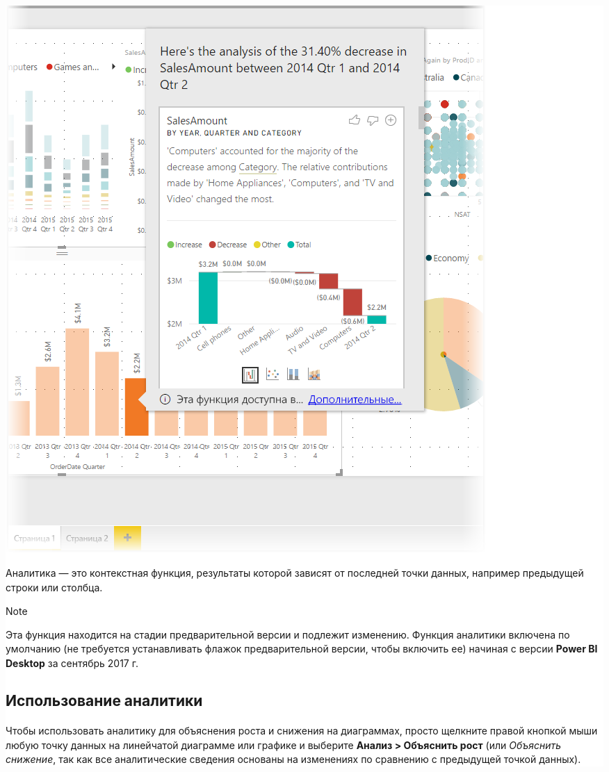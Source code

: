 ![Аналитические сведения в визуальном элементе](media/desktop-insights/insights_01.png)

Аналитика — это контекстная функция, результаты которой зависят от последней точки данных, например предыдущей строки или столбца.

> [!NOTE]
> Эта функция находится на стадии предварительной версии и подлежит изменению. Функция аналитики включена по умолчанию (не требуется устанавливать флажок предварительной версии, чтобы включить ее) начиная с версии **Power BI Desktop** за сентябрь 2017 г.


## <a name="using-insights"></a>Использование аналитики
Чтобы использовать аналитику для объяснения роста и снижения на диаграммах, просто щелкните правой кнопкой мыши любую точку данных на линейчатой диаграмме или графике и выберите **Анализ > Объяснить рост** (или *Объяснить снижение*, так как все аналитические сведения основаны на изменениях по сравнению с предыдущей точкой данных).
